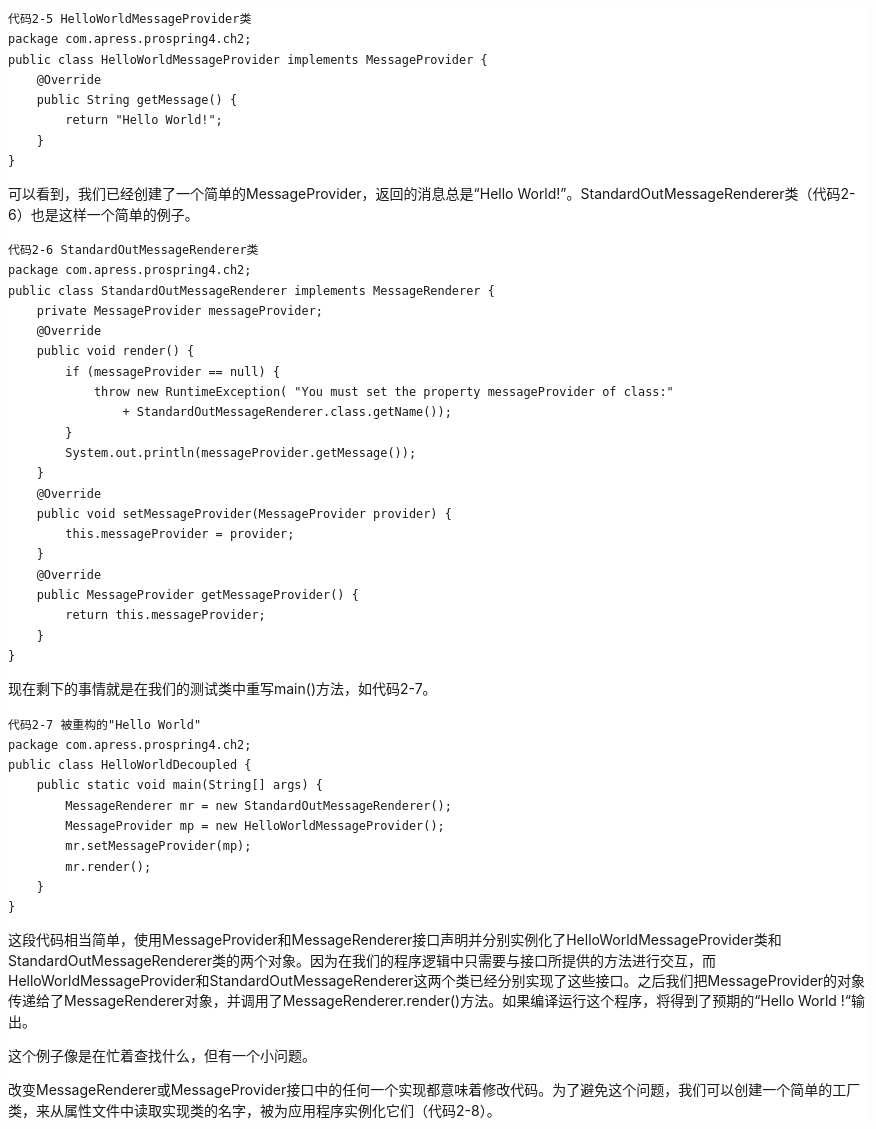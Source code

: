 	代码2-5 HelloWorldMessageProvider类
	package com.apress.prospring4.ch2;
	public class HelloWorldMessageProvider implements MessageProvider {
	    @Override
	    public String getMessage() {
	        return "Hello World!";
	    }
	}
可以看到，我们已经创建了一个简单的MessageProvider，返回的消息总是“Hello World!”。StandardOutMessageRenderer类（代码2-6）也是这样一个简单的例子。

	代码2-6 StandardOutMessageRenderer类
	package com.apress.prospring4.ch2;
	public class StandardOutMessageRenderer implements MessageRenderer {
	    private MessageProvider messageProvider;
	    @Override
	    public void render() {
	        if (messageProvider == null) {
	            throw new RuntimeException( "You must set the property messageProvider of class:" 
					+ StandardOutMessageRenderer.class.getName()); 
	        }
	        System.out.println(messageProvider.getMessage());
	    }
	    @Override
	    public void setMessageProvider(MessageProvider provider) {
	        this.messageProvider = provider;
	    }
	    @Override
	    public MessageProvider getMessageProvider() {
	        return this.messageProvider;
	    }
	}
现在剩下的事情就是在我们的测试类中重写main()方法，如代码2-7。

	代码2-7 被重构的"Hello World"
	package com.apress.prospring4.ch2;
	public class HelloWorldDecoupled {
	    public static void main(String[] args) {
	        MessageRenderer mr = new StandardOutMessageRenderer();
	        MessageProvider mp = new HelloWorldMessageProvider();
	        mr.setMessageProvider(mp);
	        mr.render();
	    }
	}
这段代码相当简单，使用MessageProvider和MessageRenderer接口声明并分别实例化了HelloWorldMessageProvider类和StandardOutMessageRenderer类的两个对象。因为在我们的程序逻辑中只需要与接口所提供的方法进行交互，而HelloWorldMessageProvider和StandardOutMessageRenderer这两个类已经分别实现了这些接口。之后我们把MessageProvider的对象传递给了MessageRenderer对象，并调用了MessageRenderer.render()方法。如果编译运行这个程序，将得到了预期的“Hello World !“输出。

这个例子像是在忙着查找什么，但有一个小问题。

改变MessageRenderer或MessageProvider接口中的任何一个实现都意味着修改代码。为了避免这个问题，我们可以创建一个简单的工厂类，来从属性文件中读取实现类的名字，被为应用程序实例化它们（代码2-8）。
